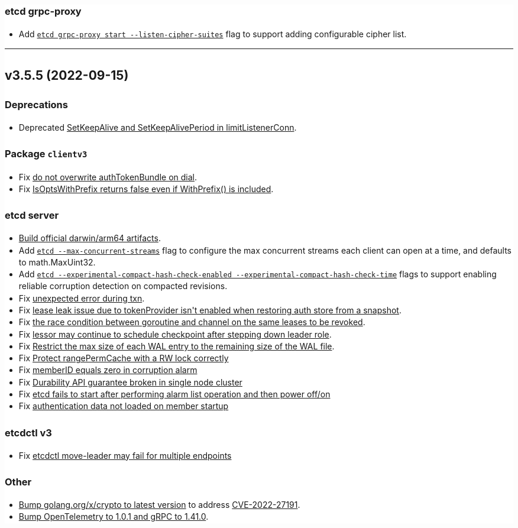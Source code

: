 ### etcd grpc-proxy
- Add [`etcd grpc-proxy start --listen-cipher-suites`](https://github.com/etcd-io/etcd/pull/14500) flag to support adding configurable cipher list.

<hr>

## v3.5.5 (2022-09-15)

### Deprecations
- Deprecated [SetKeepAlive and SetKeepAlivePeriod in limitListenerConn](https://github.com/etcd-io/etcd/pull/14366).

### Package `clientv3`
- Fix [do not overwrite authTokenBundle on dial](https://github.com/etcd-io/etcd/pull/14132).
- Fix [IsOptsWithPrefix returns false even if WithPrefix() is included](https://github.com/etcd-io/etcd/pull/14187).

### etcd server
- [Build official darwin/arm64 artifacts](https://github.com/etcd-io/etcd/pull/14436).
- Add [`etcd --max-concurrent-streams`](https://github.com/etcd-io/etcd/pull/14219) flag to configure the max concurrent streams each client can open at a time, and defaults to math.MaxUint32.
- Add [`etcd --experimental-compact-hash-check-enabled --experimental-compact-hash-check-time`](https://github.com/etcd-io/etcd/issues/14039) flags to support enabling reliable corruption detection on compacted revisions.
- Fix [unexpected error during txn](https://github.com/etcd-io/etcd/issues/14110).
- Fix [lease leak issue due to tokenProvider isn't enabled when restoring auth store from a snapshot](https://github.com/etcd-io/etcd/pull/13205).
- Fix [the race condition between goroutine and channel on the same leases to be revoked](https://github.com/etcd-io/etcd/pull/14087).
- Fix [lessor may continue to schedule checkpoint after stepping down leader role](https://github.com/etcd-io/etcd/pull/14087).
- Fix [Restrict the max size of each WAL entry to the remaining size of the WAL file](https://github.com/etcd-io/etcd/pull/14127).
- Fix [Protect rangePermCache with a RW lock correctly](https://github.com/etcd-io/etcd/pull/14227)
- Fix [memberID equals zero in corruption alarm](https://github.com/etcd-io/etcd/pull/14272)
- Fix [Durability API guarantee broken in single node cluster](https://github.com/etcd-io/etcd/pull/14424)
- Fix [etcd fails to start after performing alarm list operation and then power off/on](https://github.com/etcd-io/etcd/pull/14429)
- Fix [authentication data not loaded on member startup](https://github.com/etcd-io/etcd/pull/14409)

### etcdctl v3

- Fix [etcdctl move-leader may fail for multiple endpoints](https://github.com/etcd-io/etcd/pull/14434)


### Other
- [Bump golang.org/x/crypto to latest version](https://github.com/etcd-io/etcd/pull/13996) to address [CVE-2022-27191](https://github.com/advisories/GHSA-8c26-wmh5-6g9v).
- [Bump OpenTelemetry to 1.0.1 and gRPC to 1.41.0](https://github.com/etcd-io/etcd/pull/14312).
